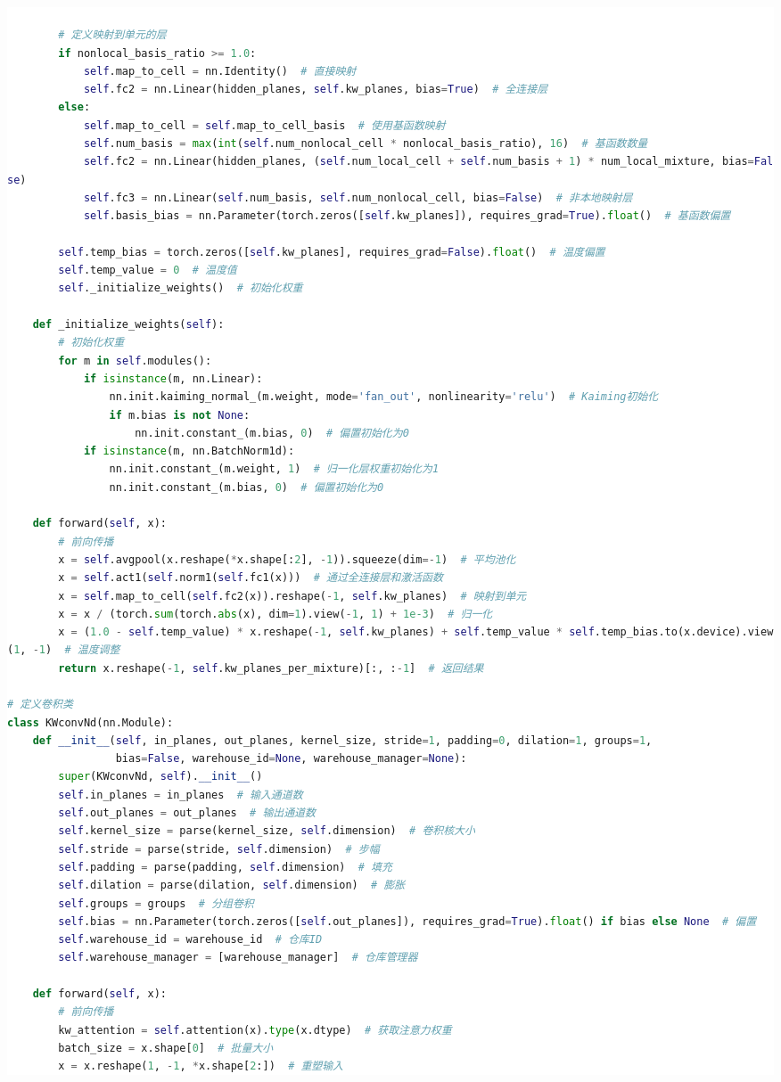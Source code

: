 ```python

        # 定义映射到单元的层
        if nonlocal_basis_ratio >= 1.0:
            self.map_to_cell = nn.Identity()  # 直接映射
            self.fc2 = nn.Linear(hidden_planes, self.kw_planes, bias=True)  # 全连接层
        else:
            self.map_to_cell = self.map_to_cell_basis  # 使用基函数映射
            self.num_basis = max(int(self.num_nonlocal_cell * nonlocal_basis_ratio), 16)  # 基函数数量
            self.fc2 = nn.Linear(hidden_planes, (self.num_local_cell + self.num_basis + 1) * num_local_mixture, bias=False)
            self.fc3 = nn.Linear(self.num_basis, self.num_nonlocal_cell, bias=False)  # 非本地映射层
            self.basis_bias = nn.Parameter(torch.zeros([self.kw_planes]), requires_grad=True).float()  # 基函数偏置

        self.temp_bias = torch.zeros([self.kw_planes], requires_grad=False).float()  # 温度偏置
        self.temp_value = 0  # 温度值
        self._initialize_weights()  # 初始化权重

    def _initialize_weights(self):
        # 初始化权重
        for m in self.modules():
            if isinstance(m, nn.Linear):
                nn.init.kaiming_normal_(m.weight, mode='fan_out', nonlinearity='relu')  # Kaiming初始化
                if m.bias is not None:
                    nn.init.constant_(m.bias, 0)  # 偏置初始化为0
            if isinstance(m, nn.BatchNorm1d):
                nn.init.constant_(m.weight, 1)  # 归一化层权重初始化为1
                nn.init.constant_(m.bias, 0)  # 偏置初始化为0

    def forward(self, x):
        # 前向传播
        x = self.avgpool(x.reshape(*x.shape[:2], -1)).squeeze(dim=-1)  # 平均池化
        x = self.act1(self.norm1(self.fc1(x)))  # 通过全连接层和激活函数
        x = self.map_to_cell(self.fc2(x)).reshape(-1, self.kw_planes)  # 映射到单元
        x = x / (torch.sum(torch.abs(x), dim=1).view(-1, 1) + 1e-3)  # 归一化
        x = (1.0 - self.temp_value) * x.reshape(-1, self.kw_planes) + self.temp_value * self.temp_bias.to(x.device).view(1, -1)  # 温度调整
        return x.reshape(-1, self.kw_planes_per_mixture)[:, :-1]  # 返回结果

# 定义卷积类
class KWconvNd(nn.Module):
    def __init__(self, in_planes, out_planes, kernel_size, stride=1, padding=0, dilation=1, groups=1,
                 bias=False, warehouse_id=None, warehouse_manager=None):
        super(KWconvNd, self).__init__()
        self.in_planes = in_planes  # 输入通道数
        self.out_planes = out_planes  # 输出通道数
        self.kernel_size = parse(kernel_size, self.dimension)  # 卷积核大小
        self.stride = parse(stride, self.dimension)  # 步幅
        self.padding = parse(padding, self.dimension)  # 填充
        self.dilation = parse(dilation, self.dimension)  # 膨胀
        self.groups = groups  # 分组卷积
        self.bias = nn.Parameter(torch.zeros([self.out_planes]), requires_grad=True).float() if bias else None  # 偏置
        self.warehouse_id = warehouse_id  # 仓库ID
        self.warehouse_manager = [warehouse_manager]  # 仓库管理器

    def forward(self, x):
        # 前向传播
        kw_attention = self.attention(x).type(x.dtype)  # 获取注意力权重
        batch_size = x.shape[0]  # 批量大小
        x = x.reshape(1, -1, *x.shape[2:])  # 重塑输入
```